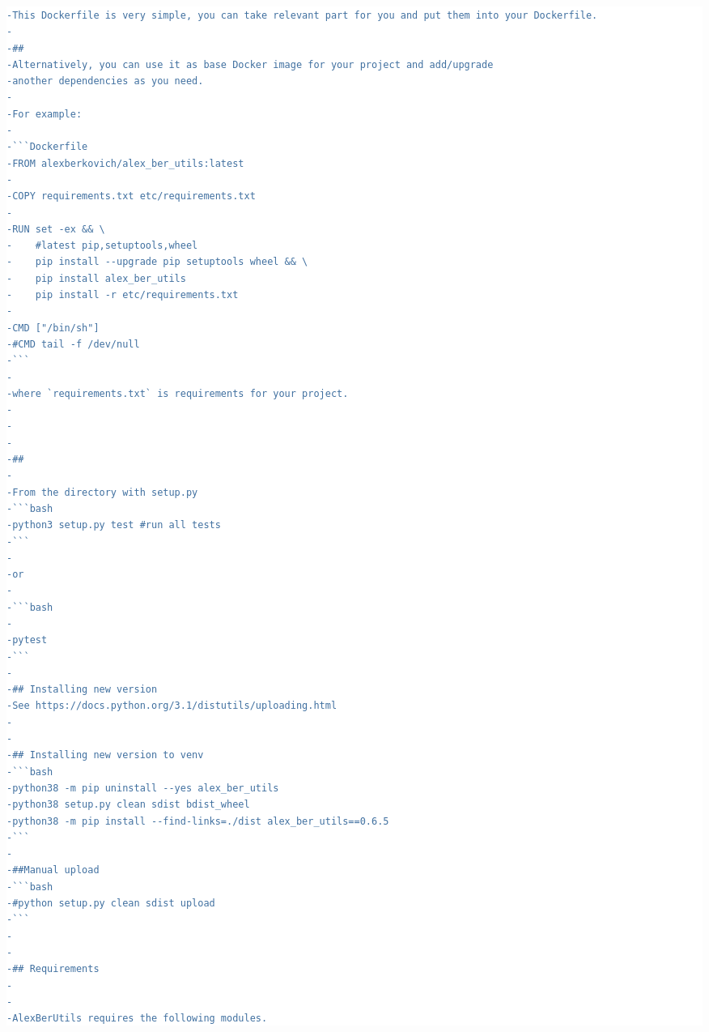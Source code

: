 ```diff
-This Dockerfile is very simple, you can take relevant part for you and put them into your Dockerfile.
-
-##
-Alternatively, you can use it as base Docker image for your project and add/upgrade 
-another dependencies as you need.
-
-For example:
-
-```Dockerfile
-FROM alexberkovich/alex_ber_utils:latest
-
-COPY requirements.txt etc/requirements.txt
-
-RUN set -ex && \
-    #latest pip,setuptools,wheel
-    pip install --upgrade pip setuptools wheel && \
-    pip install alex_ber_utils 
-    pip install -r etc/requirements.txt 
-
-CMD ["/bin/sh"]
-#CMD tail -f /dev/null
-```
-
-where `requirements.txt` is requirements for your project.
-
-  
-
-##
-
-From the directory with setup.py
-```bash
-python3 setup.py test #run all tests
-```
-
-or
-
-```bash
-
-pytest
-```
-
-## Installing new version
-See https://docs.python.org/3.1/distutils/uploading.html 
-
-
-## Installing new version to venv
-```bash
-python38 -m pip uninstall --yes alex_ber_utils
-python38 setup.py clean sdist bdist_wheel
-python38 -m pip install --find-links=./dist alex_ber_utils==0.6.5
-```
-
-##Manual upload
-```bash
-#python setup.py clean sdist upload
-```
-
-
-## Requirements
-
-
-AlexBerUtils requires the following modules.
```